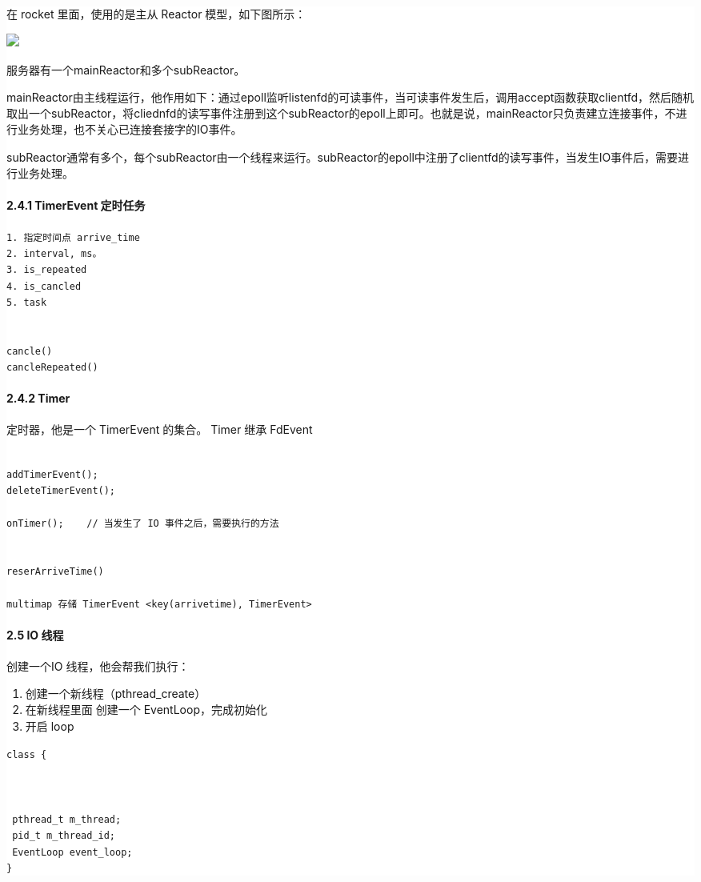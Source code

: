 在 rocket 里面，使用的是主从 Reactor 模型，如下图所示：

![](./imgs/main-sub-reactor.drawio.png)

服务器有一个mainReactor和多个subReactor。

mainReactor由主线程运行，他作用如下：通过epoll监听listenfd的可读事件，当可读事件发生后，调用accept函数获取clientfd，然后随机取出一个subReactor，将cliednfd的读写事件注册到这个subReactor的epoll上即可。也就是说，mainReactor只负责建立连接事件，不进行业务处理，也不关心已连接套接字的IO事件。

subReactor通常有多个，每个subReactor由一个线程来运行。subReactor的epoll中注册了clientfd的读写事件，当发生IO事件后，需要进行业务处理。

#### 2.4.1 TimerEvent 定时任务
```
1. 指定时间点 arrive_time
2. interval, ms。
3. is_repeated 
4. is_cancled
5. task


cancle()
cancleRepeated()
```

#### 2.4.2 Timer
定时器，他是一个 TimerEvent 的集合。
Timer 继承 FdEvent
```

addTimerEvent();
deleteTimerEvent();

onTimer();    // 当发生了 IO 事件之后，需要执行的方法


reserArriveTime()

multimap 存储 TimerEvent <key(arrivetime), TimerEvent>
```

#### 2.5 IO 线程
创建一个IO 线程，他会帮我们执行：
1. 创建一个新线程（pthread_create）
2. 在新线程里面 创建一个 EventLoop，完成初始化
3. 开启 loop
```
class {



 pthread_t m_thread;
 pid_t m_thread_id;
 EventLoop event_loop;
}

```
